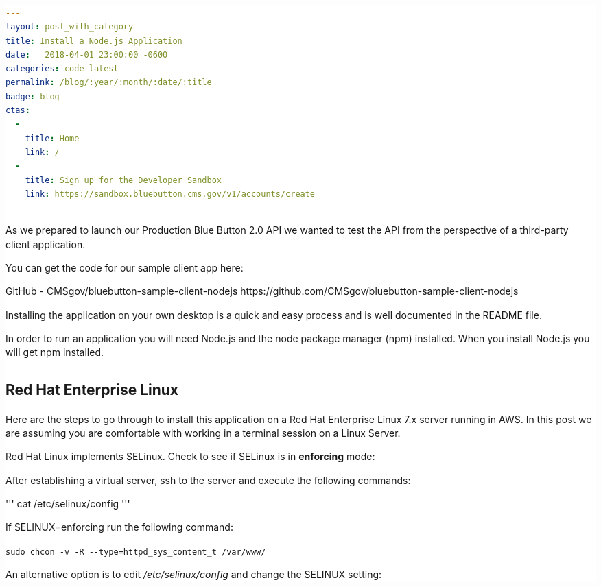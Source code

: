 ```yaml
---
layout: post_with_category
title: Install a Node.js Application
date:   2018-04-01 23:00:00 -0600
categories: code latest
permalink: /blog/:year/:month/:date/:title
badge: blog
ctas:
  - 
    title: Home
    link: /
  -
    title: Sign up for the Developer Sandbox
    link: https://sandbox.bluebutton.cms.gov/v1/accounts/create
---
```

As we prepared to launch our Production Blue Button 2.0 API we wanted to test the API 
from the perspective of a third-party client application. 

You can get the code for our sample client app here:

<a href="https://github.com/CMSgov/bluebutton-sample-client-nodejs.git" target="_blank">GitHub - CMSgov/bluebutton-sample-client-nodejs</a>
https://github.com/CMSgov/bluebutton-sample-client-nodejs

Installing the application on your own desktop is a quick and easy process and is well documented in the 
<a href="https://github.com/CMSgov/bluebutton-sample-client-nodejs/blob/master/README.md" target="_blank">README</a> file.

In order to run an application you will need Node.js and the node package manager (npm) installed. 
When you install Node.js you will get npm installed.

## Red Hat Enterprise Linux
Here are the steps to go through to install this application on a Red Hat Enterprise Linux 7.x server running in AWS.
In this post we are assuming you are comfortable with working in a terminal session on a Linux Server.


Red Hat Linux implements SELinux. Check to see if SELinux is in **enforcing** mode:

After establishing a virtual server, ssh to the server and execute the following commands:

'''
cat /etc/selinux/config 
'''

If SELINUX=enforcing run the following command:

```
sudo chcon -v -R --type=httpd_sys_content_t /var/www/
```
An alternative option is to edit */etc/selinux/config* and change the SELINUX setting:
